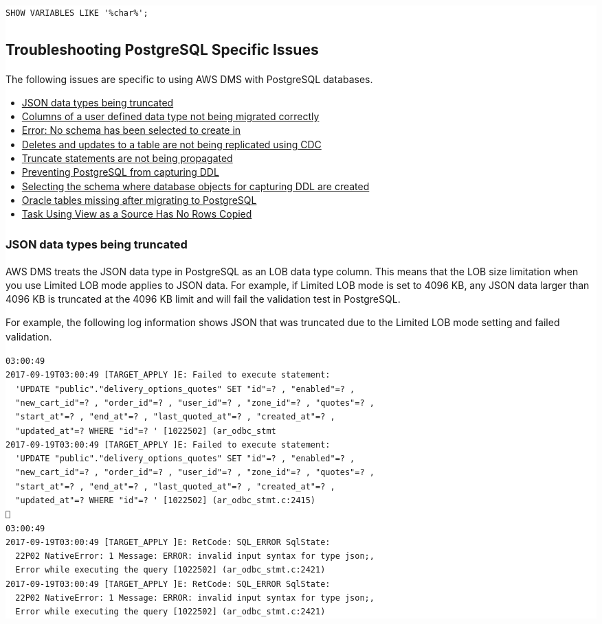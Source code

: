 ```
SHOW VARIABLES LIKE '%char%';
```

## Troubleshooting PostgreSQL Specific Issues<a name="CHAP_Troubleshooting.PostgreSQL"></a>

The following issues are specific to using AWS DMS with PostgreSQL databases\.


+ [JSON data types being truncated](#CHAP_Troubleshooting.PostgreSQL.JSONTruncation)
+ [Columns of a user defined data type not being migrated correctly](#CHAP_Troubleshooting.PostgreSQL.UserDefinedDataType)
+ [Error: No schema has been selected to create in](#CHAP_Troubleshooting.PostgreSQL.NoSchema)
+ [Deletes and updates to a table are not being replicated using CDC](#CHAP_Troubleshooting.PostgreSQL.DeletesNotReplicated)
+ [Truncate statements are not being propagated](#CHAP_Troubleshooting.PostgreSQL.Truncate)
+ [Preventing PostgreSQL from capturing DDL](#CHAP_Troubleshooting.PostgreSQL.NoCaptureDDL)
+ [Selecting the schema where database objects for capturing DDL are created](#CHAP_Troubleshooting.PostgreSQL.SchemaDDL)
+ [Oracle tables missing after migrating to PostgreSQL](#CHAP_Troubleshooting.PostgreSQL.OracleTablesMissing)
+ [Task Using View as a Source Has No Rows Copied](#CHAP_Troubleshooting.PostgreSQL.ViewTask)

### JSON data types being truncated<a name="CHAP_Troubleshooting.PostgreSQL.JSONTruncation"></a>

 AWS DMS treats the JSON data type in PostgreSQL as an LOB data type column\. This means that the LOB size limitation when you use Limited LOB mode applies to JSON data\. For example, if Limited LOB mode is set to 4096 KB, any JSON data larger than 4096 KB is truncated at the 4096 KB limit and will fail the validation test in PostgreSQL\.

For example, the following log information shows JSON that was truncated due to the Limited LOB mode setting and failed validation\.

```
03:00:49
2017-09-19T03:00:49 [TARGET_APPLY ]E: Failed to execute statement: 
  'UPDATE "public"."delivery_options_quotes" SET "id"=? , "enabled"=? , 
  "new_cart_id"=? , "order_id"=? , "user_id"=? , "zone_id"=? , "quotes"=? , 
  "start_at"=? , "end_at"=? , "last_quoted_at"=? , "created_at"=? , 
  "updated_at"=? WHERE "id"=? ' [1022502] (ar_odbc_stmt
2017-09-19T03:00:49 [TARGET_APPLY ]E: Failed to execute statement: 
  'UPDATE "public"."delivery_options_quotes" SET "id"=? , "enabled"=? , 
  "new_cart_id"=? , "order_id"=? , "user_id"=? , "zone_id"=? , "quotes"=? , 
  "start_at"=? , "end_at"=? , "last_quoted_at"=? , "created_at"=? , 
  "updated_at"=? WHERE "id"=? ' [1022502] (ar_odbc_stmt.c:2415)

03:00:49
2017-09-19T03:00:49 [TARGET_APPLY ]E: RetCode: SQL_ERROR SqlState: 
  22P02 NativeError: 1 Message: ERROR: invalid input syntax for type json;, 
  Error while executing the query [1022502] (ar_odbc_stmt.c:2421)
2017-09-19T03:00:49 [TARGET_APPLY ]E: RetCode: SQL_ERROR SqlState: 
  22P02 NativeError: 1 Message: ERROR: invalid input syntax for type json;, 
  Error while executing the query [1022502] (ar_odbc_stmt.c:2421)
```
